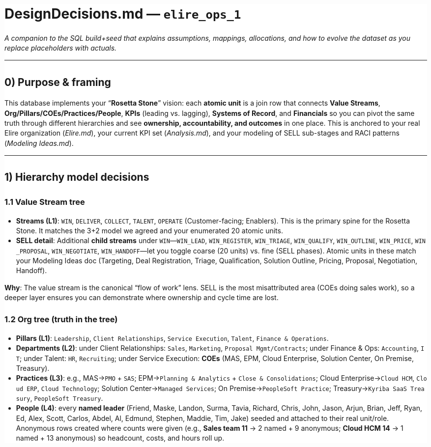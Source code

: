 # DesignDecisions.md — `elire_ops_1`

*A companion to the SQL build+seed that explains assumptions, mappings, allocations, and how to evolve the dataset as you replace placeholders with actuals.*

------

## 0) Purpose & framing

This database implements your “**Rosetta Stone**” vision: each **atomic unit** is a join row that connects **Value Streams**, **Org/Pillars/COEs/Practices/People**, **KPIs** (leading vs. lagging), **Systems of Record**, and **Financials** so you can pivot the same truth through different hierarchies and see **ownership, accountability, and outcomes** in one place. This is anchored to your real Elire organization (*Elire.md*), your current KPI set (*Analysis.md*), and your modeling of SELL sub-stages and RACI patterns (*Modeling Ideas.md*).

------

## 1) Hierarchy model decisions

### 1.1 Value Stream tree

- **Streams (L1)**: `WIN`, `DELIVER`, `COLLECT`, `TALENT`, `OPERATE` (Customer-facing; Enablers). This is the primary spine for the Rosetta Stone. It matches the 3+2 model we agreed and your enumerated 20 atomic units.
- **SELL detail**: Additional **child streams** under `WIN`—`WIN_LEAD`, `WIN_REGISTER`, `WIN_TRIAGE`, `WIN_QUALIFY`, `WIN_OUTLINE`, `WIN_PRICE`, `WIN_PROPOSAL`, `WIN_NEGOTIATE`, `WIN_HANDOFF`—let you toggle coarse (20 units) vs. fine (SELL phases). Atomic units in these match your Modeling Ideas doc (Targeting, Deal Registration, Triage, Qualification, Solution Outline, Pricing, Proposal, Negotiation, Handoff).

**Why**: The value stream is the canonical “flow of work” lens. SELL is the most misattributed area (COEs doing sales work), so a deeper layer ensures you can demonstrate where ownership and cycle time are lost.

### 1.2 Org tree (truth in the tree)

- **Pillars (L1)**: `Leadership`, `Client Relationships`, `Service Execution`, `Talent`, `Finance & Operations`.
- **Departments (L2)**: under Client Relationships: `Sales`, `Marketing`, `Proposal Mgmt/Contracts`; under Finance & Ops: `Accounting`, `IT`; under Talent: `HR`, `Recruiting`; under Service Execution: **COEs** (MAS, EPM, Cloud Enterprise, Solution Center, On Premise, Treasury).
- **Practices (L3)**: e.g., MAS→`PMO` + `SAS`; EPM→`Planning & Analytics` + `Close & Consolidations`; Cloud Enterprise→`Cloud HCM`, `Cloud ERP`, `Cloud Technology`; Solution Center→`Managed Services`; On Premise→`PeopleSoft Practice`; Treasury→`Kyriba SaaS Treasury`, `PeopleSoft Treasury`.
- **People (L4)**: every **named leader** (Friend, Maske, Landon, Surma, Tavia, Richard, Chris, John, Jason, Arjun, Brian, Jeff, Ryan, Ed, Alex, Scott, Carlos, Abdel, Al, Edmund, Stephen, Maddie, Tim, Jake) seeded and attached to their real unit/role. Anonymous rows created where counts were given (e.g., **Sales team 11** → 2 named + 9 anonymous; **Cloud HCM 14** → 1 named + 13 anonymous) so headcount, costs, and hours roll up.

